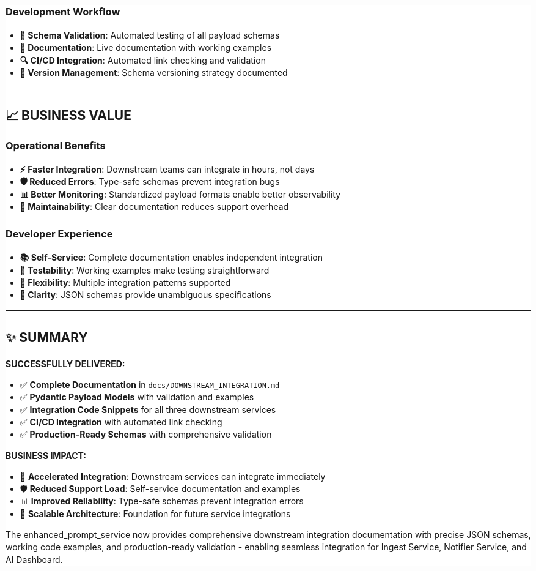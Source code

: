 ### Development Workflow
- **🧪 Schema Validation**: Automated testing of all payload schemas
- **📝 Documentation**: Live documentation with working examples
- **🔍 CI/CD Integration**: Automated link checking and validation
- **🔄 Version Management**: Schema versioning strategy documented

---

## 📈 **BUSINESS VALUE**

### Operational Benefits
- **⚡ Faster Integration**: Downstream teams can integrate in hours, not days
- **🛡️ Reduced Errors**: Type-safe schemas prevent integration bugs
- **📊 Better Monitoring**: Standardized payload formats enable better observability
- **🔄 Maintainability**: Clear documentation reduces support overhead

### Developer Experience
- **📚 Self-Service**: Complete documentation enables independent integration
- **🧪 Testability**: Working examples make testing straightforward
- **🔧 Flexibility**: Multiple integration patterns supported
- **📖 Clarity**: JSON schemas provide unambiguous specifications

---

## ✨ **SUMMARY**

**SUCCESSFULLY DELIVERED:**
- ✅ **Complete Documentation** in `docs/DOWNSTREAM_INTEGRATION.md`
- ✅ **Pydantic Payload Models** with validation and examples
- ✅ **Integration Code Snippets** for all three downstream services
- ✅ **CI/CD Integration** with automated link checking
- ✅ **Production-Ready Schemas** with comprehensive validation

**BUSINESS IMPACT:**
- 🚀 **Accelerated Integration**: Downstream services can integrate immediately
- 🛡️ **Reduced Support Load**: Self-service documentation and examples
- 📊 **Improved Reliability**: Type-safe schemas prevent integration errors
- 🔄 **Scalable Architecture**: Foundation for future service integrations

The enhanced_prompt_service now provides comprehensive downstream integration documentation with precise JSON schemas, working code examples, and production-ready validation - enabling seamless integration for Ingest Service, Notifier Service, and AI Dashboard.
